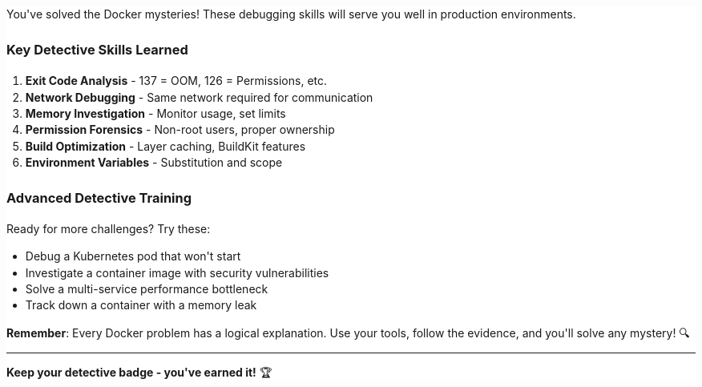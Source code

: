 You've solved the Docker mysteries! These debugging skills will serve you well in production environments.

### Key Detective Skills Learned

1. **Exit Code Analysis** - 137 = OOM, 126 = Permissions, etc.
2. **Network Debugging** - Same network required for communication
3. **Memory Investigation** - Monitor usage, set limits
4. **Permission Forensics** - Non-root users, proper ownership
5. **Build Optimization** - Layer caching, BuildKit features
6. **Environment Variables** - Substitution and scope

### Advanced Detective Training

Ready for more challenges? Try these:

- Debug a Kubernetes pod that won't start
- Investigate a container image with security vulnerabilities
- Solve a multi-service performance bottleneck
- Track down a container with a memory leak

**Remember**: Every Docker problem has a logical explanation. Use your tools, follow the evidence, and you'll solve any mystery! 🔍

---

**Keep your detective badge - you've earned it!** 🏆
